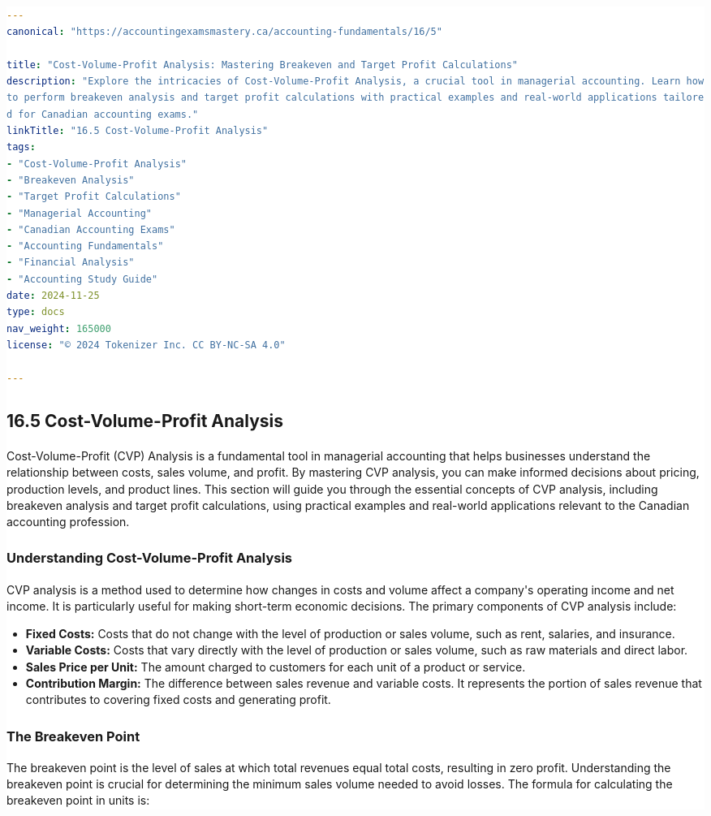 ```yaml
---
canonical: "https://accountingexamsmastery.ca/accounting-fundamentals/16/5"

title: "Cost-Volume-Profit Analysis: Mastering Breakeven and Target Profit Calculations"
description: "Explore the intricacies of Cost-Volume-Profit Analysis, a crucial tool in managerial accounting. Learn how to perform breakeven analysis and target profit calculations with practical examples and real-world applications tailored for Canadian accounting exams."
linkTitle: "16.5 Cost-Volume-Profit Analysis"
tags:
- "Cost-Volume-Profit Analysis"
- "Breakeven Analysis"
- "Target Profit Calculations"
- "Managerial Accounting"
- "Canadian Accounting Exams"
- "Accounting Fundamentals"
- "Financial Analysis"
- "Accounting Study Guide"
date: 2024-11-25
type: docs
nav_weight: 165000
license: "© 2024 Tokenizer Inc. CC BY-NC-SA 4.0"

---
```


## 16.5 Cost-Volume-Profit Analysis

Cost-Volume-Profit (CVP) Analysis is a fundamental tool in managerial accounting that helps businesses understand the relationship between costs, sales volume, and profit. By mastering CVP analysis, you can make informed decisions about pricing, production levels, and product lines. This section will guide you through the essential concepts of CVP analysis, including breakeven analysis and target profit calculations, using practical examples and real-world applications relevant to the Canadian accounting profession.

### Understanding Cost-Volume-Profit Analysis

CVP analysis is a method used to determine how changes in costs and volume affect a company's operating income and net income. It is particularly useful for making short-term economic decisions. The primary components of CVP analysis include:

- **Fixed Costs:** Costs that do not change with the level of production or sales volume, such as rent, salaries, and insurance.
- **Variable Costs:** Costs that vary directly with the level of production or sales volume, such as raw materials and direct labor.
- **Sales Price per Unit:** The amount charged to customers for each unit of a product or service.
- **Contribution Margin:** The difference between sales revenue and variable costs. It represents the portion of sales revenue that contributes to covering fixed costs and generating profit.

### The Breakeven Point

The breakeven point is the level of sales at which total revenues equal total costs, resulting in zero profit. Understanding the breakeven point is crucial for determining the minimum sales volume needed to avoid losses. The formula for calculating the breakeven point in units is:

